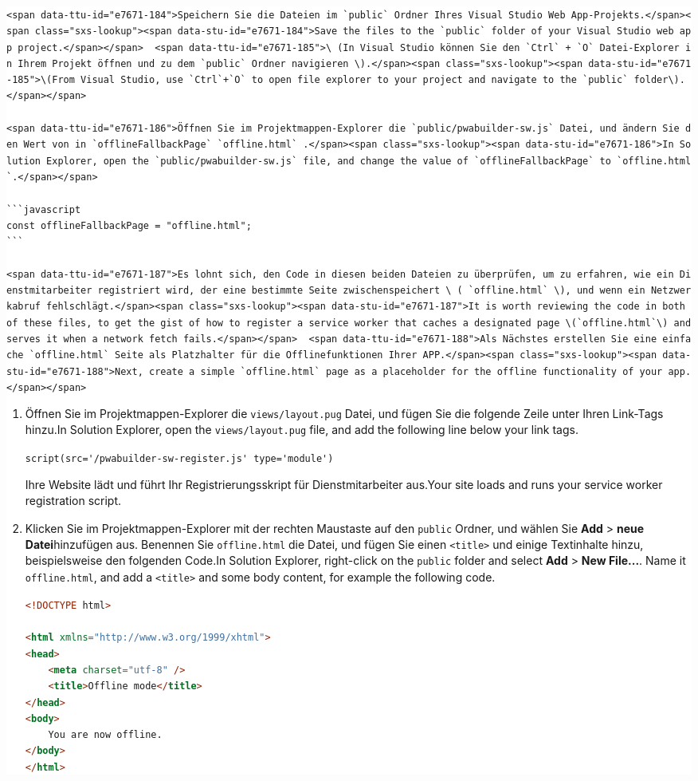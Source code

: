     <span data-ttu-id="e7671-184">Speichern Sie die Dateien im `public` Ordner Ihres Visual Studio Web App-Projekts.</span><span class="sxs-lookup"><span data-stu-id="e7671-184">Save the files to the `public` folder of your Visual Studio web app project.</span></span>  <span data-ttu-id="e7671-185">\ (In Visual Studio können Sie den `Ctrl` + `O` Datei-Explorer in Ihrem Projekt öffnen und zu dem `public` Ordner navigieren \).</span><span class="sxs-lookup"><span data-stu-id="e7671-185">\(From Visual Studio, use `Ctrl`+`O` to open file explorer to your project and navigate to the `public` folder\).</span></span>  
    
    <span data-ttu-id="e7671-186">Öffnen Sie im Projektmappen-Explorer die `public/pwabuilder-sw.js` Datei, und ändern Sie den Wert von in `offlineFallbackPage` `offline.html` .</span><span class="sxs-lookup"><span data-stu-id="e7671-186">In Solution Explorer, open the `public/pwabuilder-sw.js` file, and change the value of `offlineFallbackPage` to `offline.html`.</span></span>  
    
    ```javascript
    const offlineFallbackPage = "offline.html";
    ```
    
    <span data-ttu-id="e7671-187">Es lohnt sich, den Code in diesen beiden Dateien zu überprüfen, um zu erfahren, wie ein Dienstmitarbeiter registriert wird, der eine bestimmte Seite zwischenspeichert \ ( `offline.html` \), und wenn ein Netzwerkabruf fehlschlägt.</span><span class="sxs-lookup"><span data-stu-id="e7671-187">It is worth reviewing the code in both of these files, to get the gist of how to register a service worker that caches a designated page \(`offline.html`\) and serves it when a network fetch fails.</span></span>  <span data-ttu-id="e7671-188">Als Nächstes erstellen Sie eine einfache `offline.html` Seite als Platzhalter für die Offlinefunktionen Ihrer APP.</span><span class="sxs-lookup"><span data-stu-id="e7671-188">Next, create a simple `offline.html` page as a placeholder for the offline functionality of your app.</span></span>  
    
1.  <span data-ttu-id="e7671-189">Öffnen Sie im Projektmappen-Explorer die `views/layout.pug` Datei, und fügen Sie die folgende Zeile unter Ihren Link-Tags hinzu.</span><span class="sxs-lookup"><span data-stu-id="e7671-189">In Solution Explorer, open the `views/layout.pug` file, and add the following line below your link tags.</span></span>  
    
    ```html
    script(src='/pwabuilder-sw-register.js' type='module')
    ```  
    
    <span data-ttu-id="e7671-190">Ihre Website lädt und führt Ihr Registrierungsskript für Dienstmitarbeiter aus.</span><span class="sxs-lookup"><span data-stu-id="e7671-190">Your site loads and runs your service worker registration script.</span></span>  
    
1.  <span data-ttu-id="e7671-191">Klicken Sie im Projektmappen-Explorer mit der rechten Maustaste auf den `public` Ordner, und wählen Sie **Add**  >  **neue Datei**hinzufügen aus.  Benennen Sie `offline.html` die Datei, und fügen Sie einen `<title>` und einige Textinhalte hinzu, beispielsweise den folgenden Code.</span><span class="sxs-lookup"><span data-stu-id="e7671-191">In Solution Explorer, right-click on the `public` folder and select **Add** > **New File...**.  Name it `offline.html`, and add a `<title>` and some body content, for example the following code.</span></span>  
    
    ```html
    <!DOCTYPE html>
    
    <html xmlns="http://www.w3.org/1999/xhtml">
    <head>
        <meta charset="utf-8" />
        <title>Offline mode</title>
    </head>
    <body>
        You are now offline.
    </body>
    </html>
    ```  
    